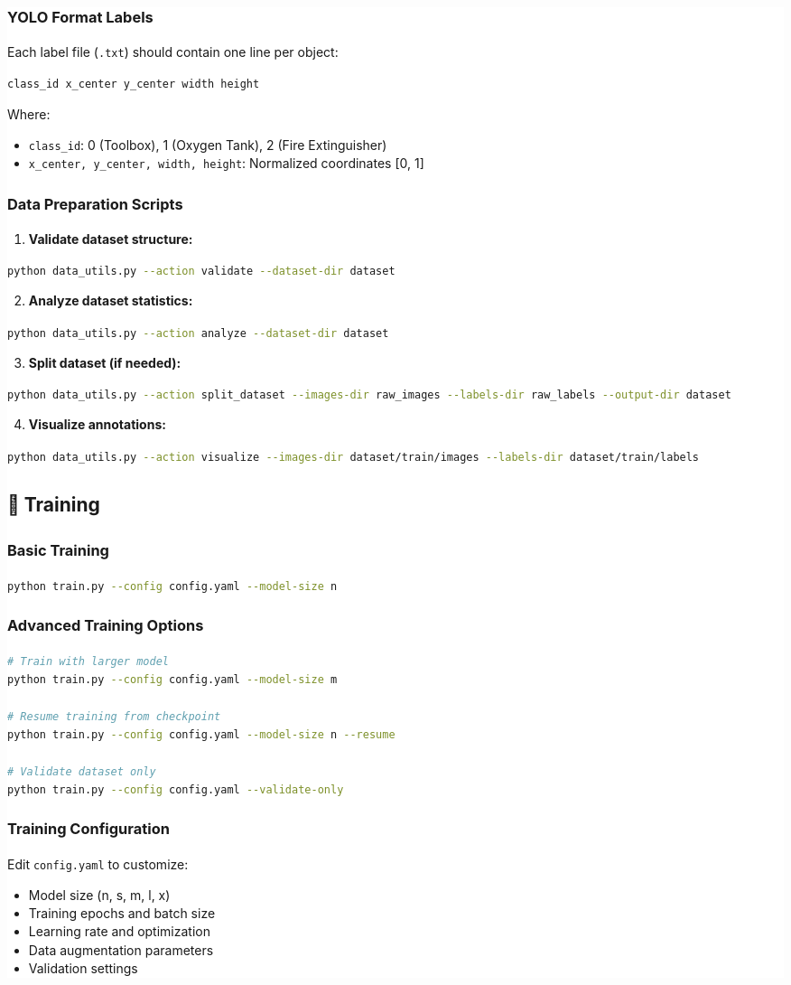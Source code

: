 ### YOLO Format Labels
Each label file (`.txt`) should contain one line per object:
```
class_id x_center y_center width height
```

Where:
- `class_id`: 0 (Toolbox), 1 (Oxygen Tank), 2 (Fire Extinguisher)
- `x_center, y_center, width, height`: Normalized coordinates [0, 1]

### Data Preparation Scripts

1. **Validate dataset structure:**
```bash
python data_utils.py --action validate --dataset-dir dataset
```

2. **Analyze dataset statistics:**
```bash
python data_utils.py --action analyze --dataset-dir dataset
```

3. **Split dataset (if needed):**
```bash
python data_utils.py --action split_dataset --images-dir raw_images --labels-dir raw_labels --output-dir dataset
```

4. **Visualize annotations:**
```bash
python data_utils.py --action visualize --images-dir dataset/train/images --labels-dir dataset/train/labels
```

## 🎯 Training

### Basic Training
```bash
python train.py --config config.yaml --model-size n
```

### Advanced Training Options
```bash
# Train with larger model
python train.py --config config.yaml --model-size m

# Resume training from checkpoint
python train.py --config config.yaml --model-size n --resume

# Validate dataset only
python train.py --config config.yaml --validate-only
```

### Training Configuration
Edit `config.yaml` to customize:
- Model size (n, s, m, l, x)
- Training epochs and batch size
- Learning rate and optimization
- Data augmentation parameters
- Validation settings
